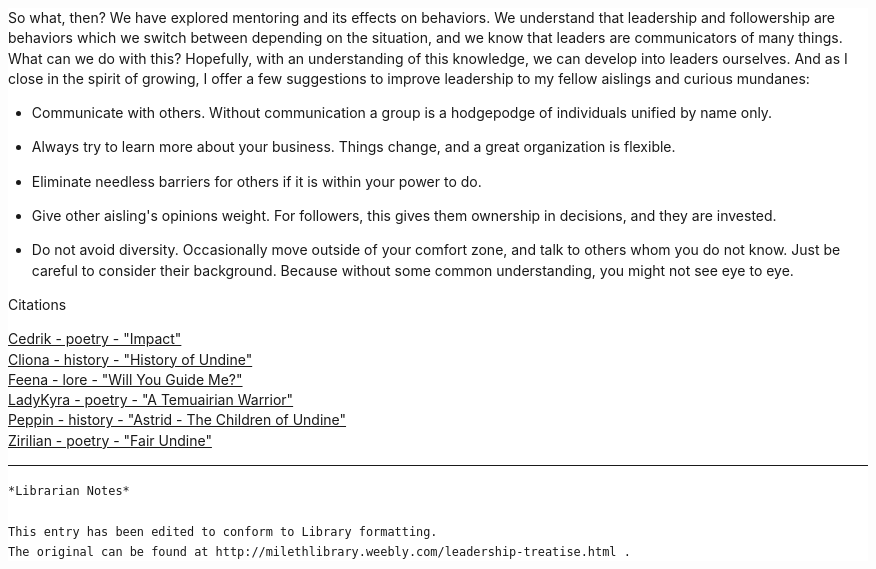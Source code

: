 So what, then? We have explored mentoring and its effects on behaviors. We
understand that leadership and followership are behaviors which we switch
between depending on the situation, and we know that leaders are communicators
of many things. What can we do with this? Hopefully, with an understanding of
this knowledge, we can develop into leaders ourselves. And as I close in the
spirit of growing, I offer a few suggestions to improve leadership to my fellow
aislings and curious mundanes:

* Communicate with others. Without communication a group is a hodgepodge of
  individuals unified by name only.

* Always try to learn more about your business. Things change, and a great
  organization is flexible.

* Eliminate needless barriers for others if it is within your power to do.

* Give other aisling's opinions weight. For followers, this gives them
  ownership in decisions, and they are invested.

* Do not avoid diversity. Occasionally move outside of your comfort zone, and
  talk to others whom you do not know. Just be careful to consider their
  background. Because without some common understanding, you might not see eye
  to eye.

Citations

[Cedrik - poetry - "Impact"](../Literature/Cedrik-Impact.md)  
[Cliona - history - "History of Undine"](../History/Cliona-History-of-Undine.md)  
[Feena - lore - "Will You Guide Me?"](../Lore/Feena-Will-You-Guide-Me.md)  
[LadyKyra - poetry - "A Temuairian Warrior"](../Literature/LadyKyra-A-Temuairan-Warrior)  
[Peppin - history - "Astrid - The Children of Undine"](../History/Peppin/Peppin-Astrid-The-Kidnapped-Children-Of-Undine.md)  
[Zirilian - poetry - "Fair Undine"](../Literature/Zirilian-Fair-Undine.md)  

***

```
*Librarian Notes*

This entry has been edited to conform to Library formatting.
The original can be found at http://milethlibrary.weebly.com/leadership-treatise.html .
```

